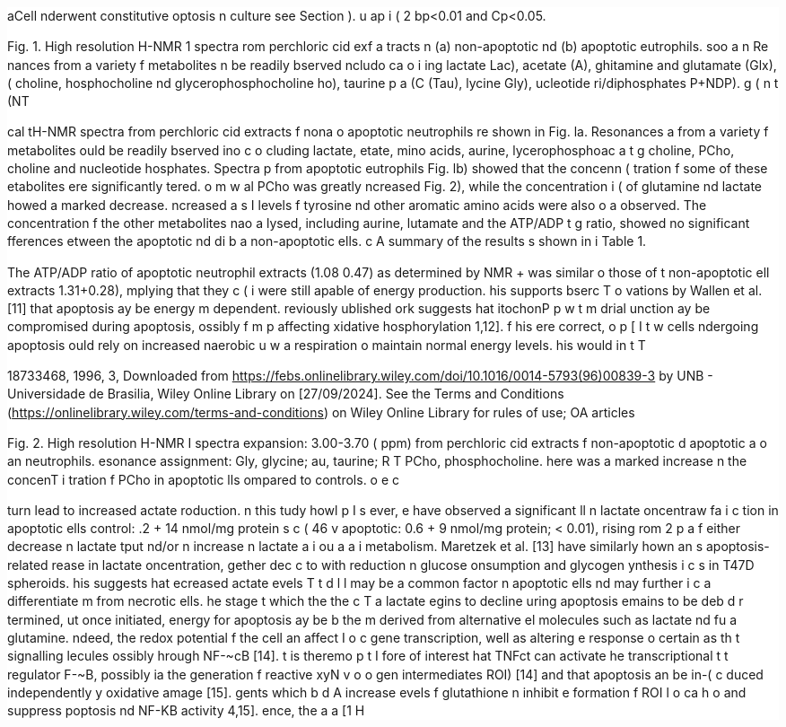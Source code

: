 aCell nderwent  constitutive  optosis  n  culture  see  Section ). u ap i ( 2 bp&lt;0.01 and Cp&lt;0.05.

Fig.  1.  High resolution  H-NMR 1 spectra rom perchloric  cid  exf a tracts n (a)  non-apoptotic  nd (b)  apoptotic eutrophils. soo a n Re nances  from a variety  f  metabolites n  be  readily  bserved ncludo ca o i ing lactate Lac),  acetate  (A), ghitamine  and  glutamate  (Glx), ( choline,  hosphocholine nd glycerophosphocholine ho),  taurine p a (C (Tau), lycine Gly), ucleotide  ri/diphosphates P+NDP). g ( n t (NT



cal tH-NMR spectra  from perchloric  cid extracts f nona o apoptotic  neutrophils re shown  in Fig. la. Resonances a from a variety f metabolites ould be readily bserved  ino c o cluding  lactate, etate,  mino acids, aurine,  lycerophosphoac a t g choline,  PCho,  choline  and  nucleotide hosphates.  Spectra p from apoptotic eutrophils  Fig.  lb)  showed that  the  concenn ( tration  f  some of  these etabolites  ere significantly  tered. o m w al PCho  was greatly ncreased Fig.  2),  while  the  concentration i ( of  glutamine nd lactate  howed a marked decrease. ncreased a s I levels f tyrosine nd other  aromatic  amino acids  were also o a observed.  The  concentration  f the other  metabolites nao a lysed,  including aurine,  lutamate  and the  ATP/ADP t g ratio, showed no significant fferences  etween the  apoptotic nd di b a non-apoptotic ells. c A summary  of the results  s shown  in i Table 1.

The ATP/ADP ratio of  apoptotic  neutrophil  extracts (1.08  0.47)  as determined  by NMR + was similar o those  of t non-apoptotic ell  extracts 1.31+0.28), mplying  that  they c ( i were still  apable  of  energy  production.  his supports bserc T o vations  by Wallen et al.  [11]  that  apoptosis ay  be energy m dependent. reviously  ublished ork suggests hat itochonP p w t m drial unction ay be  compromised during  apoptosis,  ossibly f m p affecting  xidative  hosphorylation  1,12].  f his ere correct, o p [ I t w cells ndergoing  apoptosis ould rely  on increased naerobic u w a respiration  o maintain  normal energy levels.  his would  in t T

18733468, 1996, 3, Downloaded from https://febs.onlinelibrary.wiley.com/doi/10.1016/0014-5793(96)00839-3 by UNB - Universidade de Brasilia, Wiley Online Library on [27/09/2024]. See the Terms and Conditions (https://onlinelibrary.wiley.com/terms-and-conditions) on Wiley Online Library for rules of use; OA articles

Fig.  2. High  resolution H-NMR I spectra expansion:  3.00-3.70 ( ppm) from perchloric  cid  extracts  f  non-apoptotic d apoptotic a o an neutrophils.  esonance  assignment:  Gly, glycine; au, taurine; R T PCho, phosphocholine.  here  was a marked increase  n  the  concenT i tration  f  PCho  in  apoptotic lls  ompared  to  controls. o e c



turn  lead  to  increased  actate  roduction.  n  this tudy  howl p I s ever, e have observed  a significant  ll  n  lactate  oncentraw fa i c tion  in  apoptotic  ells  control: .2  + 14 nmol/mg protein  s c ( 46 v apoptotic:  0.6  + 9 nmol/mg protein;   &lt; 0.01), rising  rom 2 p a f either    decrease  n  lactate tput nd/or n  increase  n  lactate a i ou a a i metabolism.  Maretzek et al.  [13]  have similarly  hown  an s apoptosis-related rease  in lactate  oncentration, gether dec c to with  reduction  n  glucose onsumption  and glycogen ynthesis i c s in  T47D  spheroids.  his  suggests  hat ecreased actate  evels T t d l l may  be a common factor n  apoptotic  ells  nd may  further i c a differentiate m from necrotic  ells.  he stage t  which the the c T a lactate  egins  to  decline uring  apoptosis emains  to be deb d r termined,  ut  once  initiated,   energy  for  apoptosis  ay be b the m derived  from alternative el  molecules  such as lactate  nd fu a glutamine. ndeed,  the  redox  potential  f  the  cell an affect I o c gene transcription,  well  as  altering e  response o  certain as th t signalling lecules ossibly  hrough  NF-~cB  [14]. t  is  theremo p t I fore  of  interest  hat  TNFct  can activate  he  transcriptional t t regulator  F-~B, possibly  ia  the  generation  f  reactive  xyN v o o gen intermediates  ROI) [14]  and that  apoptosis an be in-( c duced independently  y oxidative  amage [15].  gents  which b d A increase  evels  f  glutathione n  inhibit e  formation f  ROI l o ca h o and suppress poptosis  nd  NF-KB  activity  4,15].  ence,  the a a [1 H
